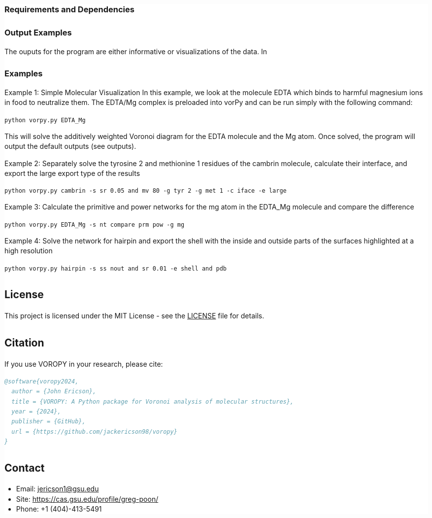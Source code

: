 
<a name="requirements-and-dependencies"></a>
### Requirements and Dependencies



### Output Examples

The ouputs for the program are either informative or visualizations of the data. In 



### Examples


Example 1: Simple Molecular Visualization
In this example, we look at the molecule EDTA which binds to harmful magnesium ions in food to neutralize them. The EDTA/Mg complex is preloaded into vorPy and can be run simply with the following command:

    python vorpy.py EDTA_Mg

This will solve the additively weighted Voronoi diagram for the EDTA molecule and the Mg atom. Once solved, the program will output the default outputs (see outputs). 

Example 2: 
Separately solve the tyrosine 2 and methionine 1 residues of the cambrin molecule, calculate their interface, and export the large export type of the results

    python vorpy.py cambrin -s sr 0.05 and mv 80 -g tyr 2 -g met 1 -c iface -e large

Example 3:
Calculate the primitive and power networks for the mg atom in the EDTA_Mg molecule and compare the difference

    python vorpy.py EDTA_Mg -s nt compare prm pow -g mg

Example 4:
Solve the network for hairpin and export the shell with the inside and outside parts of the surfaces highlighted at a high resolution

    python vorpy.py hairpin -s ss nout and sr 0.01 -e shell and pdb


## License

This project is licensed under the MIT License - see the [LICENSE](LICENSE) file for details.

## Citation

If you use VOROPY in your research, please cite:

```bibtex
@software{voropy2024,
  author = {John Ericson},
  title = {VOROPY: A Python package for Voronoi analysis of molecular structures},
  year = {2024},
  publisher = {GitHub},
  url = {https://github.com/jackericson98/voropy}
}
```

## Contact
- Email: [jericson1@gsu.edu](mailto:jericson1@gsu.edu)
- Site: https://cas.gsu.edu/profile/greg-poon/
- Phone: +1 (404)-413-5491
